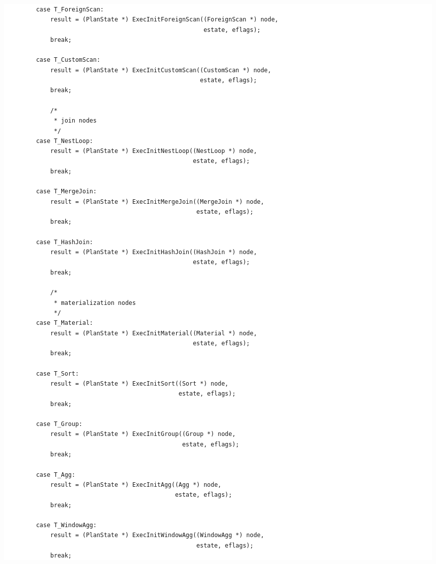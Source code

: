              case T_ForeignScan:
                 result = (PlanState *) ExecInitForeignScan((ForeignScan *) node,
                                                            estate, eflags);
                 break;
     
             case T_CustomScan:
                 result = (PlanState *) ExecInitCustomScan((CustomScan *) node,
                                                           estate, eflags);
                 break;
     
                 /*
                  * join nodes
                  */
             case T_NestLoop:
                 result = (PlanState *) ExecInitNestLoop((NestLoop *) node,
                                                         estate, eflags);
                 break;
     
             case T_MergeJoin:
                 result = (PlanState *) ExecInitMergeJoin((MergeJoin *) node,
                                                          estate, eflags);
                 break;
     
             case T_HashJoin:
                 result = (PlanState *) ExecInitHashJoin((HashJoin *) node,
                                                         estate, eflags);
                 break;
     
                 /*
                  * materialization nodes
                  */
             case T_Material:
                 result = (PlanState *) ExecInitMaterial((Material *) node,
                                                         estate, eflags);
                 break;
     
             case T_Sort:
                 result = (PlanState *) ExecInitSort((Sort *) node,
                                                     estate, eflags);
                 break;
     
             case T_Group:
                 result = (PlanState *) ExecInitGroup((Group *) node,
                                                      estate, eflags);
                 break;
     
             case T_Agg:
                 result = (PlanState *) ExecInitAgg((Agg *) node,
                                                    estate, eflags);
                 break;
     
             case T_WindowAgg:
                 result = (PlanState *) ExecInitWindowAgg((WindowAgg *) node,
                                                          estate, eflags);
                 break;
     